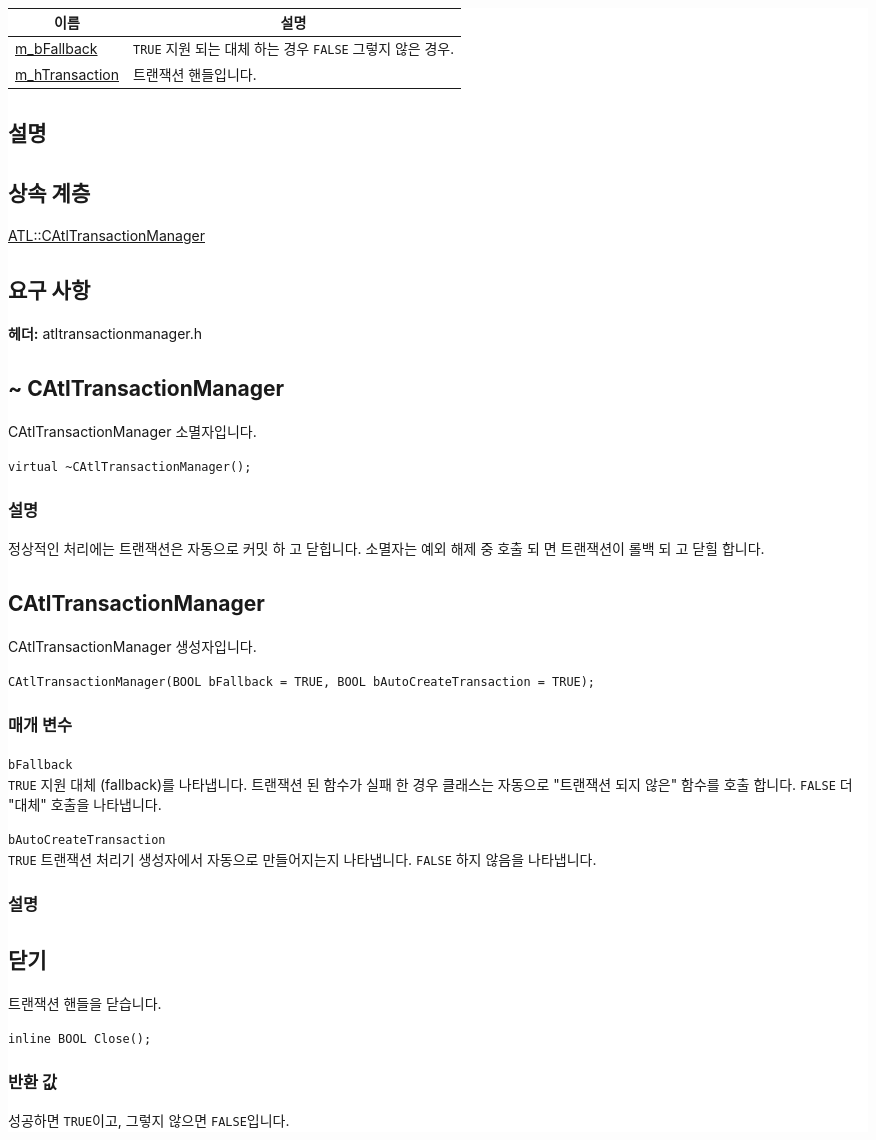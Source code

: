 |이름|설명|  
|----------|-----------------|  
|[m_bFallback](#m_bfallback)|`TRUE` 지원 되는 대체 하는 경우 `FALSE` 그렇지 않은 경우.|  
|[m_hTransaction](#m_htransaction)|트랜잭션 핸들입니다.|  
  
## <a name="remarks"></a>설명  
  
## <a name="inheritance-hierarchy"></a>상속 계층  
 [ATL::CAtlTransactionManager](../../atl/reference/catltransactionmanager-class.md)  
  
## <a name="requirements"></a>요구 사항  
 **헤더:** atltransactionmanager.h  
  
##  <a name="dtor"></a>  ~ CAtlTransactionManager  
 CAtlTransactionManager 소멸자입니다.  
  
```
virtual ~CAtlTransactionManager();
```  
  
### <a name="remarks"></a>설명  
 정상적인 처리에는 트랜잭션은 자동으로 커밋 하 고 닫힙니다. 소멸자는 예외 해제 중 호출 되 면 트랜잭션이 롤백 되 고 닫힐 합니다.  
  
##  <a name="catltransactionmanager"></a>  CAtlTransactionManager  
 CAtlTransactionManager 생성자입니다.  
  
```
CAtlTransactionManager(BOOL bFallback = TRUE, BOOL bAutoCreateTransaction = TRUE);
```  
  
### <a name="parameters"></a>매개 변수  
 `bFallback`  
 `TRUE` 지원 대체 (fallback)를 나타냅니다. 트랜잭션 된 함수가 실패 한 경우 클래스는 자동으로 "트랜잭션 되지 않은" 함수를 호출 합니다. `FALSE` 더 "대체" 호출을 나타냅니다.  
  
 `bAutoCreateTransaction`  
 `TRUE` 트랜잭션 처리기 생성자에서 자동으로 만들어지는지 나타냅니다. `FALSE` 하지 않음을 나타냅니다.  
  
### <a name="remarks"></a>설명  
  
##  <a name="close"></a>  닫기  
 트랜잭션 핸들을 닫습니다.  
  
```
inline BOOL Close();
```  
  
### <a name="return-value"></a>반환 값  
 성공하면 `TRUE`이고, 그렇지 않으면 `FALSE`입니다.  
  